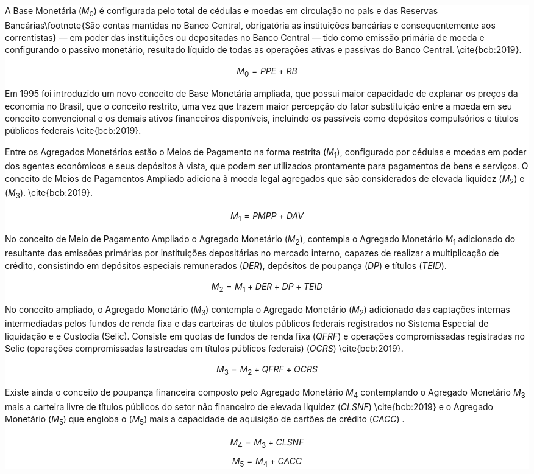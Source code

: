 A Base Monetária ($M_0$) é configurada pelo total de cédulas e moedas em circulação no país e das Reservas Bancárias\footnote{São contas mantidas no Banco Central, obrigatória as instituições bancárias e consequentemente aos correntistas} — em poder das instituições ou depositadas no Banco Central — tido como emissão primária de moeda e configurando o passivo monetário, resultado líquido de todas as operações ativas e passivas do Banco Central. \cite{bcb:2019}. 

$$
M_0 = PPE + RB
$$

Em 1995 foi introduzido um novo conceito de Base Monetária ampliada, que possui maior capacidade de explanar os preços da economia no Brasil, que o conceito restrito, uma vez que trazem maior percepção do fator substituição entre a moeda em seu conceito convencional e os demais ativos financeiros disponíveis, incluindo os passíveis como depósitos compulsórios e títulos públicos federais \cite{bcb:2019}.

Entre os Agregados Monetários estão o Meios de Pagamento na forma restrita ($M_1$), configurado por cédulas e moedas em poder dos agentes econômicos e seus depósitos à vista, que podem ser utilizados prontamente para pagamentos de bens e serviços. O conceito de Meios de Pagamentos Ampliado adiciona à moeda legal agregados que são considerados de elevada liquidez ($M_2$) e ($M_3$). \cite{bcb:2019}.

$$
M_1 = PMPP + DAV
$$

No conceito de Meio de Pagamento Ampliado o Agregado Monetário ($M_2$), contempla o Agregado Monetário $M_1$ adicionado do resultante das emissões primárias por instituições depositárias no mercado interno, capazes de realizar a multiplicação de crédito, consistindo em depósitos especiais remunerados ($DER$), depósitos de poupança  ($DP$) e títulos ($TEID$). 

$$
M_2 = M_1 + DER + DP + TEID
$$

No conceito ampliado, o Agregado Monetário $(M_3)$ contempla o Agregado Monetário ($M_2$) adicionado das captações internas intermediadas pelos fundos de renda fixa e das carteiras de títulos públicos federais registrados no Sistema Especial de liquidação e e Custodia (Selic). Consiste em quotas de fundos de renda fixa ($QFRF$) e operações compromissadas registradas no Selic (operações compromissadas lastreadas em títulos públicos federais) ($OCRS$) \cite{bcb:2019}.

$$
M_3 = M_2 + QFRF + OCRS
$$

Existe ainda o conceito de poupança financeira composto pelo Agregado Monetário $M_4$ contemplando o Agregado Monetário $M_3$ mais a carteira livre de títulos públicos do setor não financeiro de elevada liquidez ($CLSNF$) \cite{bcb:2019} e o Agregado Monetário ($M_5$) que engloba o ($M_5$) mais a capacidade de aquisição de cartões de crédito ($CACC$) .

$$
M_4 = M_3 + CLSNF
$$
$$
M_5 = M_4 + CACC
$$
